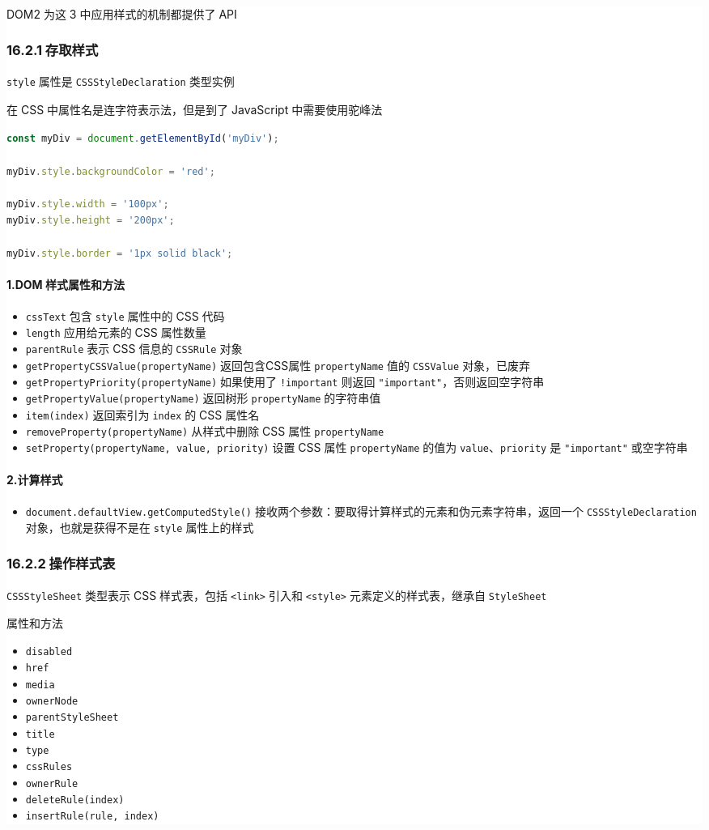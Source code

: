 DOM2 为这 3 中应用样式的机制都提供了 API

### 16.2.1 存取样式

`style` 属性是 `CSSStyleDeclaration` 类型实例

在 CSS 中属性名是连字符表示法，但是到了 JavaScript 中需要使用驼峰法

```js
const myDiv = document.getElementById('myDiv');

myDiv.style.backgroundColor = 'red';

myDiv.style.width = '100px';
myDiv.style.height = '200px';

myDiv.style.border = '1px solid black';
```

#### 1.DOM 样式属性和方法

- `cssText` 包含 `style` 属性中的 CSS 代码
- `length` 应用给元素的 CSS 属性数量
- `parentRule` 表示 CSS 信息的 `CSSRule` 对象
- `getPropertyCSSValue(propertyName)`  返回包含CSS属性 `propertyName` 值的 `CSSValue` 对象，已废弃
- `getPropertyPriority(propertyName)` 如果使用了 `!important` 则返回 `"important"`，否则返回空字符串
- `getPropertyValue(propertyName)` 返回树形 `propertyName` 的字符串值
- `item(index)` 返回索引为 `index` 的 CSS 属性名
- `removeProperty(propertyName)` 从样式中删除 CSS 属性 `propertyName`
- `setProperty(propertyName, value, priority)` 设置 CSS 属性 `propertyName` 的值为 `value`、`priority` 是 `"important"` 或空字符串

#### 2.计算样式

- `document.defaultView.getComputedStyle()` 接收两个参数：要取得计算样式的元素和伪元素字符串，返回一个 `CSSStyleDeclaration` 对象，也就是获得不是在 `style` 属性上的样式

### 16.2.2 操作样式表

`CSSStyleSheet` 类型表示 CSS 样式表，包括 `<link>` 引入和 `<style>` 元素定义的样式表，继承自 `StyleSheet`

属性和方法

- `disabled`
- `href`
- `media`
- `ownerNode`
- `parentStyleSheet`
- `title`
- `type`
- `cssRules`
- `ownerRule`
- `deleteRule(index)`
- `insertRule(rule, index)`
